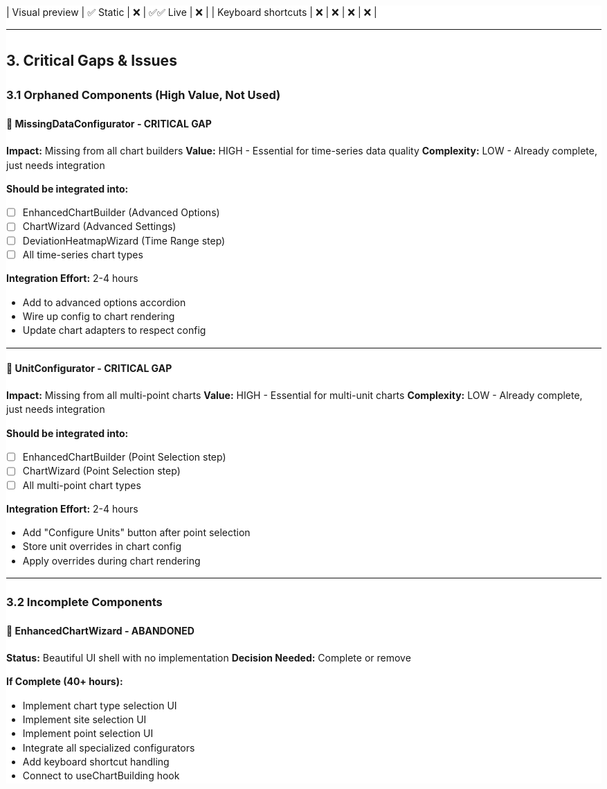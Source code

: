 | Visual preview | ✅ Static | ❌ | ✅✅ Live | ❌ |
| Keyboard shortcuts | ❌ | ❌ | ❌ | ❌ |

---

## 3. Critical Gaps & Issues

### 3.1 Orphaned Components (High Value, Not Used)

#### 🔴 **MissingDataConfigurator** - CRITICAL GAP
**Impact:** Missing from all chart builders
**Value:** HIGH - Essential for time-series data quality
**Complexity:** LOW - Already complete, just needs integration

**Should be integrated into:**
- [ ] EnhancedChartBuilder (Advanced Options)
- [ ] ChartWizard (Advanced Settings)
- [ ] DeviationHeatmapWizard (Time Range step)
- [ ] All time-series chart types

**Integration Effort:** 2-4 hours
- Add to advanced options accordion
- Wire up config to chart rendering
- Update chart adapters to respect config

---

#### 🔴 **UnitConfigurator** - CRITICAL GAP
**Impact:** Missing from all multi-point charts
**Value:** HIGH - Essential for multi-unit charts
**Complexity:** LOW - Already complete, just needs integration

**Should be integrated into:**
- [ ] EnhancedChartBuilder (Point Selection step)
- [ ] ChartWizard (Point Selection step)
- [ ] All multi-point chart types

**Integration Effort:** 2-4 hours
- Add "Configure Units" button after point selection
- Store unit overrides in chart config
- Apply overrides during chart rendering

---

### 3.2 Incomplete Components

#### 🔴 **EnhancedChartWizard** - ABANDONED
**Status:** Beautiful UI shell with no implementation
**Decision Needed:** Complete or remove

**If Complete (40+ hours):**
- Implement chart type selection UI
- Implement site selection UI
- Implement point selection UI
- Integrate all specialized configurators
- Add keyboard shortcut handling
- Connect to useChartBuilding hook
